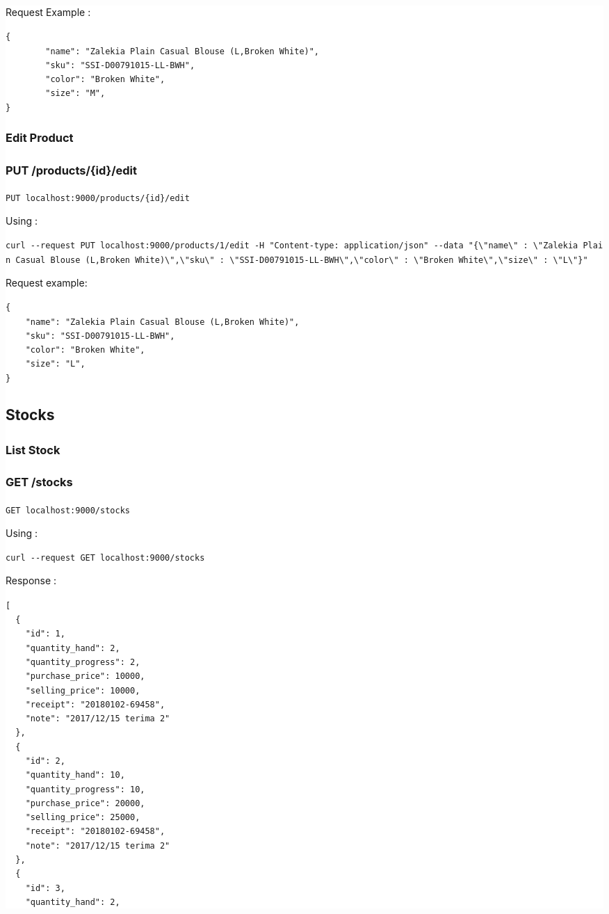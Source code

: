 
Request Example :

    {
            "name": "Zalekia Plain Casual Blouse (L,Broken White)",
            "sku": "SSI-D00791015-LL-BWH",
            "color": "Broken White",
            "size": "M",
    }

### Edit Product

### PUT /products/{id}/edit

`PUT localhost:9000/products/{id}/edit`

Using :

    curl --request PUT localhost:9000/products/1/edit -H "Content-type: application/json" --data "{\"name\" : \"Zalekia Plain Casual Blouse (L,Broken White)\",\"sku\" : \"SSI-D00791015-LL-BWH\",\"color\" : \"Broken White\",\"size\" : \"L\"}"


Request example:

    {
        "name": "Zalekia Plain Casual Blouse (L,Broken White)",
        "sku": "SSI-D00791015-LL-BWH",
        "color": "Broken White",
        "size": "L",
    }

## Stocks

### List Stock

### GET /stocks

`GET localhost:9000/stocks`

Using :

    curl --request GET localhost:9000/stocks

Response :

    [
      {
        "id": 1,
        "quantity_hand": 2,
        "quantity_progress": 2,
        "purchase_price": 10000,
        "selling_price": 10000,
        "receipt": "20180102-69458",
        "note": "2017/12/15 terima 2"
      },
      {
        "id": 2,
        "quantity_hand": 10,
        "quantity_progress": 10,
        "purchase_price": 20000,
        "selling_price": 25000,
        "receipt": "20180102-69458",
        "note": "2017/12/15 terima 2"
      },
      {
        "id": 3,
        "quantity_hand": 2,